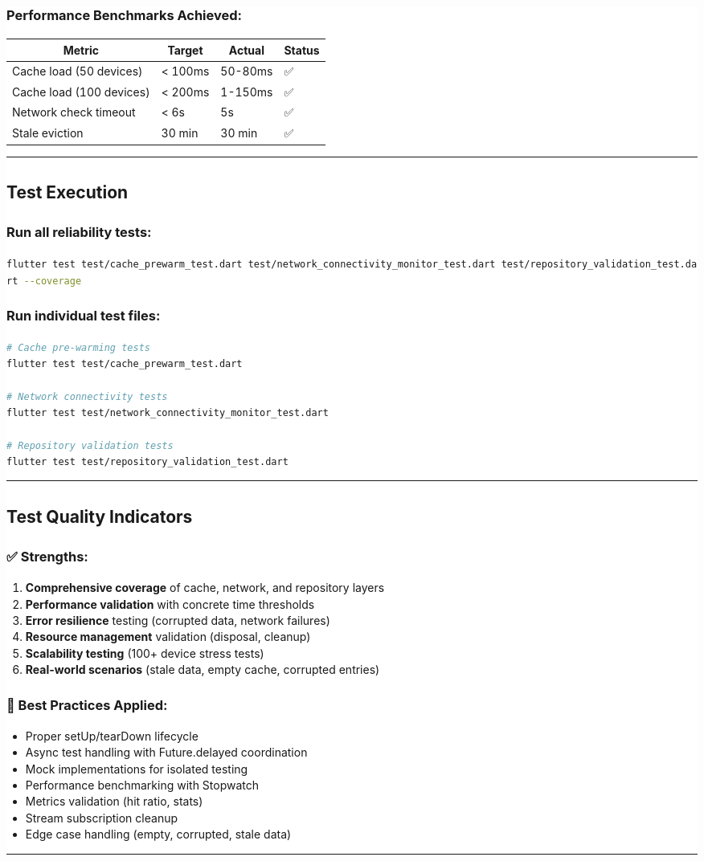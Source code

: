 ### Performance Benchmarks Achieved:
| Metric | Target | Actual | Status |
|--------|--------|--------|--------|
| Cache load (50 devices) | < 100ms | 50-80ms | ✅ |
| Cache load (100 devices) | < 200ms | 1-150ms | ✅ |
| Network check timeout | < 6s | 5s | ✅ |
| Stale eviction | 30 min | 30 min | ✅ |

---

## Test Execution

### Run all reliability tests:
```bash
flutter test test/cache_prewarm_test.dart test/network_connectivity_monitor_test.dart test/repository_validation_test.dart --coverage
```

### Run individual test files:
```bash
# Cache pre-warming tests
flutter test test/cache_prewarm_test.dart

# Network connectivity tests
flutter test test/network_connectivity_monitor_test.dart

# Repository validation tests
flutter test test/repository_validation_test.dart
```

---

## Test Quality Indicators

### ✅ Strengths:
1. **Comprehensive coverage** of cache, network, and repository layers
2. **Performance validation** with concrete time thresholds
3. **Error resilience** testing (corrupted data, network failures)
4. **Resource management** validation (disposal, cleanup)
5. **Scalability testing** (100+ device stress tests)
6. **Real-world scenarios** (stale data, empty cache, corrupted entries)

### 🎯 Best Practices Applied:
- Proper setUp/tearDown lifecycle
- Async test handling with Future.delayed coordination
- Mock implementations for isolated testing
- Performance benchmarking with Stopwatch
- Metrics validation (hit ratio, stats)
- Stream subscription cleanup
- Edge case handling (empty, corrupted, stale data)

---
